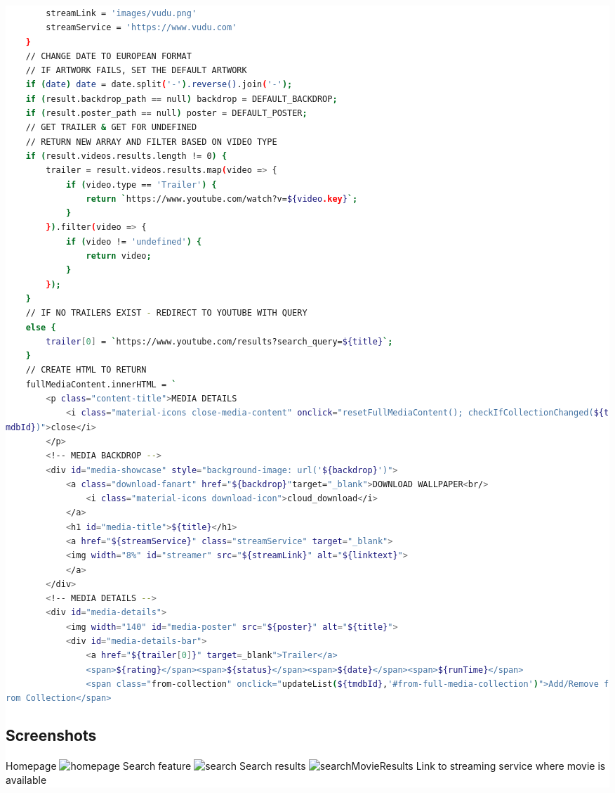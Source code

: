 ```sh
        streamLink = 'images/vudu.png'
        streamService = 'https://www.vudu.com'
    }
    // CHANGE DATE TO EUROPEAN FORMAT
    // IF ARTWORK FAILS, SET THE DEFAULT ARTWORK
    if (date) date = date.split('-').reverse().join('-');
    if (result.backdrop_path == null) backdrop = DEFAULT_BACKDROP;
    if (result.poster_path == null) poster = DEFAULT_POSTER;
    // GET TRAILER & GET FOR UNDEFINED
    // RETURN NEW ARRAY AND FILTER BASED ON VIDEO TYPE
    if (result.videos.results.length != 0) {
        trailer = result.videos.results.map(video => {
            if (video.type == 'Trailer') {
                return `https://www.youtube.com/watch?v=${video.key}`;
            }
        }).filter(video => {
            if (video != 'undefined') {
                return video;
            }
        });
    }
    // IF NO TRAILERS EXIST - REDIRECT TO YOUTUBE WITH QUERY
    else {
        trailer[0] = `https://www.youtube.com/results?search_query=${title}`;
    }
    // CREATE HTML TO RETURN
    fullMediaContent.innerHTML = `
        <p class="content-title">MEDIA DETAILS
            <i class="material-icons close-media-content" onclick="resetFullMediaContent(); checkIfCollectionChanged(${tmdbId})">close</i>
        </p>
        <!-- MEDIA BACKDROP -->
        <div id="media-showcase" style="background-image: url('${backdrop}')">
            <a class="download-fanart" href="${backdrop}"target="_blank">DOWNLOAD WALLPAPER<br/>
                <i class="material-icons download-icon">cloud_download</i>
            </a>
            <h1 id="media-title">${title}</h1>
            <a href="${streamService}" class="streamService" target="_blank">
            <img width="8%" id="streamer" src="${streamLink}" alt="${linktext}">
            </a>
        </div>
        <!-- MEDIA DETAILS -->
        <div id="media-details">
            <img width="140" id="media-poster" src="${poster}" alt="${title}">
            <div id="media-details-bar">
                <a href="${trailer[0]}" target=_blank">Trailer</a>
                <span>${rating}</span><span>${status}</span><span>${date}</span><span>${runTime}</span>
                <span class="from-collection" onclick="updateList(${tmdbId},'#from-full-media-collection')">Add/Remove from Collection</span>
```
## Screenshots
Homepage
<img src="images/homepage.png" alt="homepage" width="100%" height="782">
Search feature
<img src="images/searchingFindingNemo.png" alt="search" width="100%" height="432">
Search results
<img src="images/resultsFindingNemo.png" alt="searchMovieResults" width="100%" height="782">
Link to streaming service where movie is available